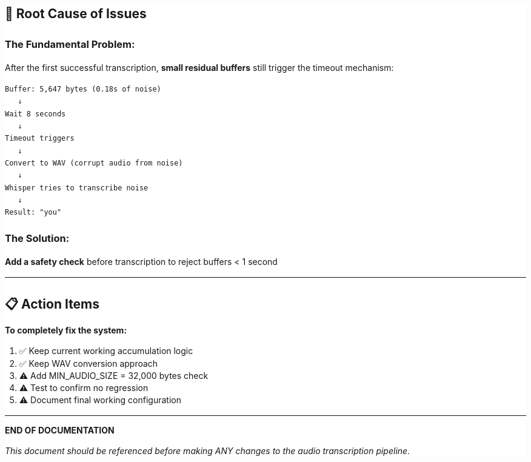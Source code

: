 
## 🎯 Root Cause of Issues

### The Fundamental Problem:
After the first successful transcription, **small residual buffers** still trigger the timeout mechanism:

```
Buffer: 5,647 bytes (0.18s of noise)
   ↓
Wait 8 seconds
   ↓
Timeout triggers
   ↓  
Convert to WAV (corrupt audio from noise)
   ↓
Whisper tries to transcribe noise
   ↓
Result: "you"
```

### The Solution:
**Add a safety check** before transcription to reject buffers < 1 second

---

## 📋 Action Items

**To completely fix the system:**

1. ✅ Keep current working accumulation logic
2. ✅ Keep WAV conversion approach  
3. ⚠️ Add MIN_AUDIO_SIZE = 32,000 bytes check
4. ⚠️ Test to confirm no regression
5. ⚠️ Document final working configuration

---

**END OF DOCUMENTATION**

*This document should be referenced before making ANY changes to the audio transcription pipeline.*

